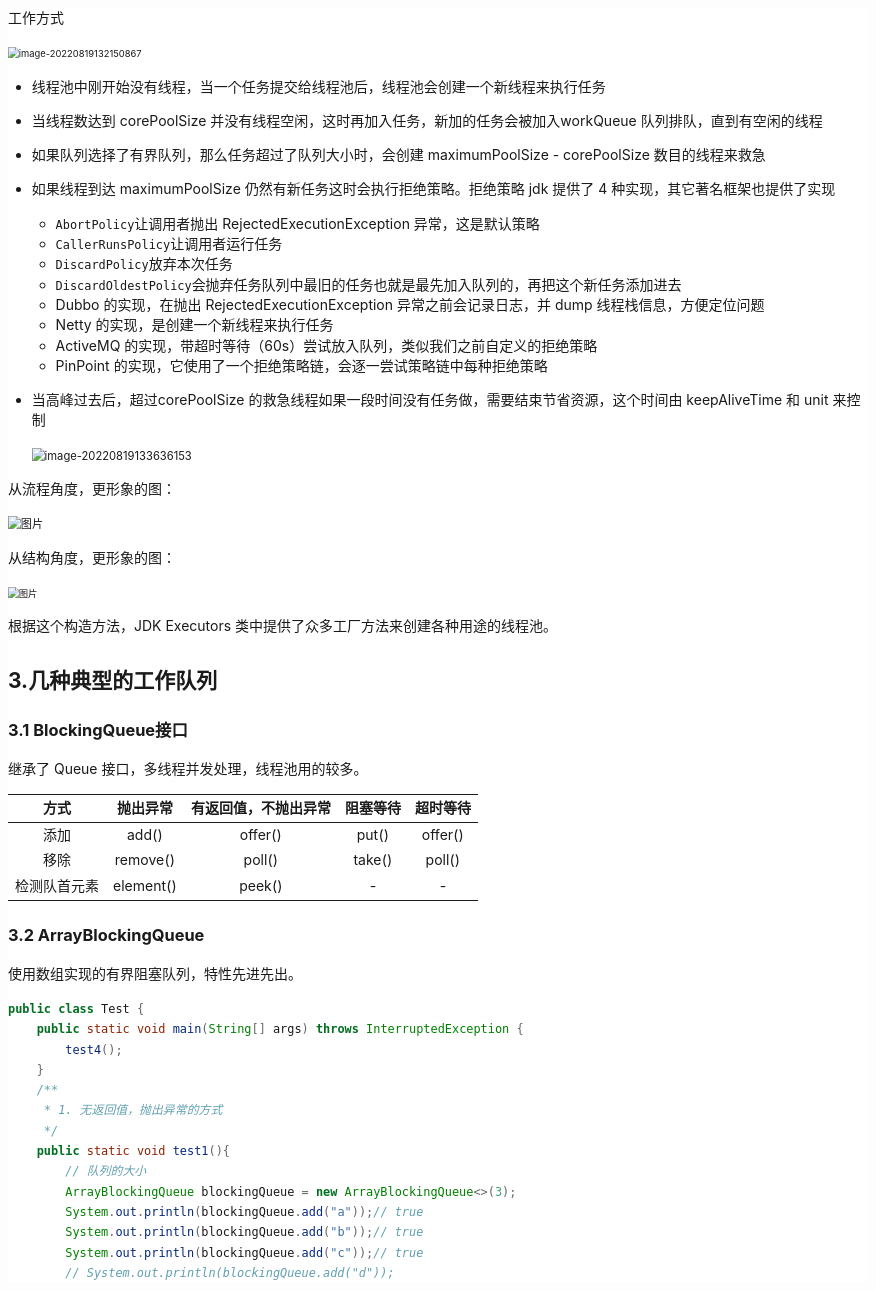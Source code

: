 工作方式

<img src="https://raw.githubusercontent.com/Famezyy/picture/master/notePictureBed/image-20220819132150867-2959d474adadbdd055d5be016d7d0014-814581.png" alt="image-20220819132150867" style="zoom:67%;" />

- 线程池中刚开始没有线程，当一个任务提交给线程池后，线程池会创建一个新线程来执行任务

- 当线程数达到 corePoolSize 并没有线程空闲，这时再加入任务，新加的任务会被加入workQueue 队列排队，直到有空闲的线程

- 如果队列选择了有界队列，那么任务超过了队列大小时，会创建 maximumPoolSize - corePoolSize 数目的线程来救急

- 如果线程到达 maximumPoolSize 仍然有新任务这时会执行拒绝策略。拒绝策略 jdk 提供了 4 种实现，其它著名框架也提供了实现

  - `AbortPolicy`让调用者抛出 RejectedExecutionException 异常，这是默认策略
  - `CallerRunsPolicy`让调用者运行任务
  - `DiscardPolicy`放弃本次任务
  - `DiscardOldestPolicy`会抛弃任务队列中最旧的任务也就是最先加入队列的，再把这个新任务添加进去
  - Dubbo 的实现，在抛出 RejectedExecutionException 异常之前会记录日志，并 dump 线程栈信息，方便定位问题
  - Netty 的实现，是创建一个新线程来执行任务
  - ActiveMQ 的实现，带超时等待（60s）尝试放入队列，类似我们之前自定义的拒绝策略
  - PinPoint 的实现，它使用了一个拒绝策略链，会逐一尝试策略链中每种拒绝策略

- 当高峰过去后，超过corePoolSize 的救急线程如果一段时间没有任务做，需要结束节省资源，这个时间由 keepAliveTime 和 unit 来控制

  <img src="https://raw.githubusercontent.com/Famezyy/picture/master/notePictureBed/image-20220819133636153-1b6508d0bf976940ba45d69b3446daf3-fae254.png" alt="image-20220819133636153" style="zoom: 80%;" />

从流程角度，更形象的图：

<img src="https://raw.githubusercontent.com/Famezyy/picture/master/notePictureBed/640-5809ba30bc2296ef2a7d1fda1f195ce5-4f1b5a.png" alt="图片" style="zoom:80%;" />

从结构角度，更形象的图：

<img src="https://raw.githubusercontent.com/Famezyy/picture/master/notePictureBed/640-16566418687396-94b8286ab2a1f7df715dfa606ca7bd34-c1b0aa.png" alt="图片" style="zoom:67%;" />

根据这个构造方法，JDK Executors 类中提供了众多工厂方法来创建各种用途的线程池。

## 3.几种典型的工作队列

### 3.1 BlockingQueue接口

继承了 Queue 接口，多线程并发处理，线程池用的较多。

|     方式     | 抛出异常  | 有返回值，不抛出异常 | 阻塞等待 | 超时等待 |
| :----------: | :-------: | :------------------: | :------: | :------: |
|     添加     |   add()   |       offer()        |  put()   | offer()  |
|     移除     | remove()  |        poll()        |  take()  |  poll()  |
| 检测队首元素 | element() |        peek()        |    -     |    -     |

### 3.2 ArrayBlockingQueue

使用数组实现的有界阻塞队列，特性先进先出。

```java
public class Test {
    public static void main(String[] args) throws InterruptedException {
        test4();
    }
    /**
     * 1. 无返回值，抛出异常的方式
     */
    public static void test1(){
        // 队列的大小
        ArrayBlockingQueue blockingQueue = new ArrayBlockingQueue<>(3);
        System.out.println(blockingQueue.add("a"));// true
        System.out.println(blockingQueue.add("b"));// true
        System.out.println(blockingQueue.add("c"));// true
        // System.out.println(blockingQueue.add("d"));
```